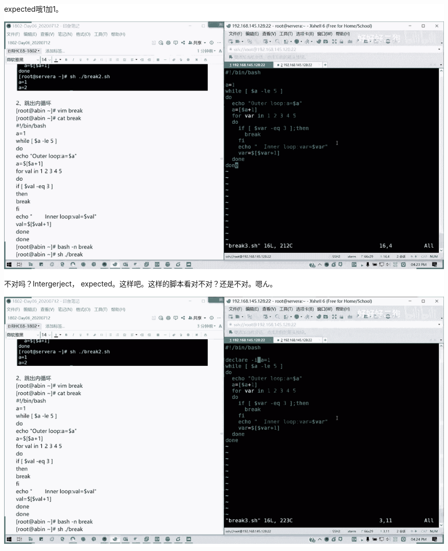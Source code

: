 expected哦1加1。

![](img/f7ec3a0f15c6f23133b1b7ec4ea5d13a_169.png)

不对吗？Intergerject， expected。这样吧。这样的脚本看对不对？还是不对。嗯ん。

![](img/f7ec3a0f15c6f23133b1b7ec4ea5d13a_171.png)

